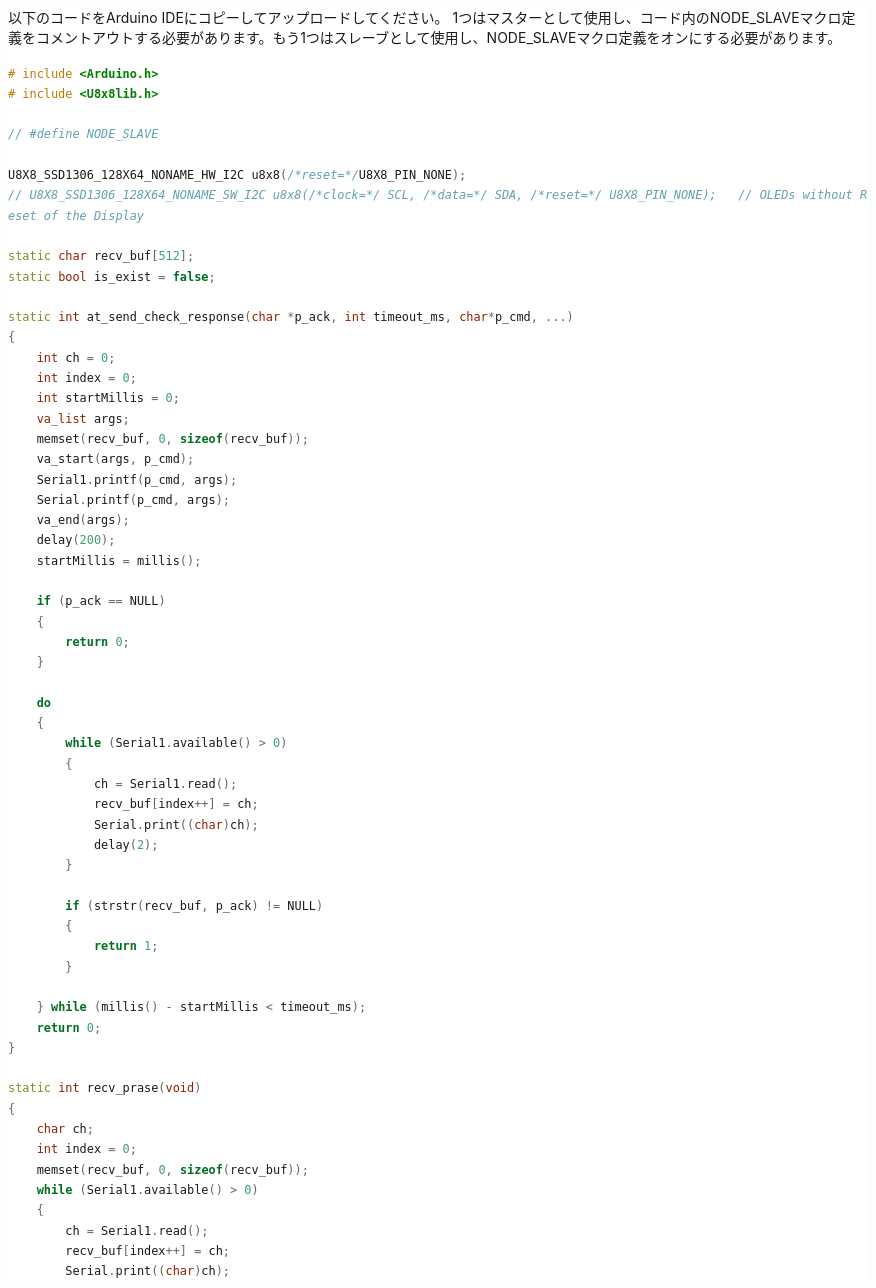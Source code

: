 以下のコードをArduino IDEにコピーしてアップロードしてください。
1つはマスターとして使用し、コード内のNODE_SLAVEマクロ定義をコメントアウトする必要があります。もう1つはスレーブとして使用し、NODE_SLAVEマクロ定義をオンにする必要があります。

```cpp
# include <Arduino.h>
# include <U8x8lib.h>

// #define NODE_SLAVE

U8X8_SSD1306_128X64_NONAME_HW_I2C u8x8(/*reset=*/U8X8_PIN_NONE);
// U8X8_SSD1306_128X64_NONAME_SW_I2C u8x8(/*clock=*/ SCL, /*data=*/ SDA, /*reset=*/ U8X8_PIN_NONE);   // OLEDs without Reset of the Display

static char recv_buf[512];
static bool is_exist = false;

static int at_send_check_response(char *p_ack, int timeout_ms, char*p_cmd, ...)
{
    int ch = 0;
    int index = 0;
    int startMillis = 0;
    va_list args;
    memset(recv_buf, 0, sizeof(recv_buf));
    va_start(args, p_cmd);
    Serial1.printf(p_cmd, args);
    Serial.printf(p_cmd, args);
    va_end(args);
    delay(200);
    startMillis = millis();

    if (p_ack == NULL)
    {
        return 0;
    }

    do
    {
        while (Serial1.available() > 0)
        {
            ch = Serial1.read();
            recv_buf[index++] = ch;
            Serial.print((char)ch);
            delay(2);
        }

        if (strstr(recv_buf, p_ack) != NULL)
        {
            return 1;
        }

    } while (millis() - startMillis < timeout_ms);
    return 0;
}

static int recv_prase(void)
{
    char ch;
    int index = 0;
    memset(recv_buf, 0, sizeof(recv_buf));
    while (Serial1.available() > 0)
    {
        ch = Serial1.read();
        recv_buf[index++] = ch;
        Serial.print((char)ch);
```